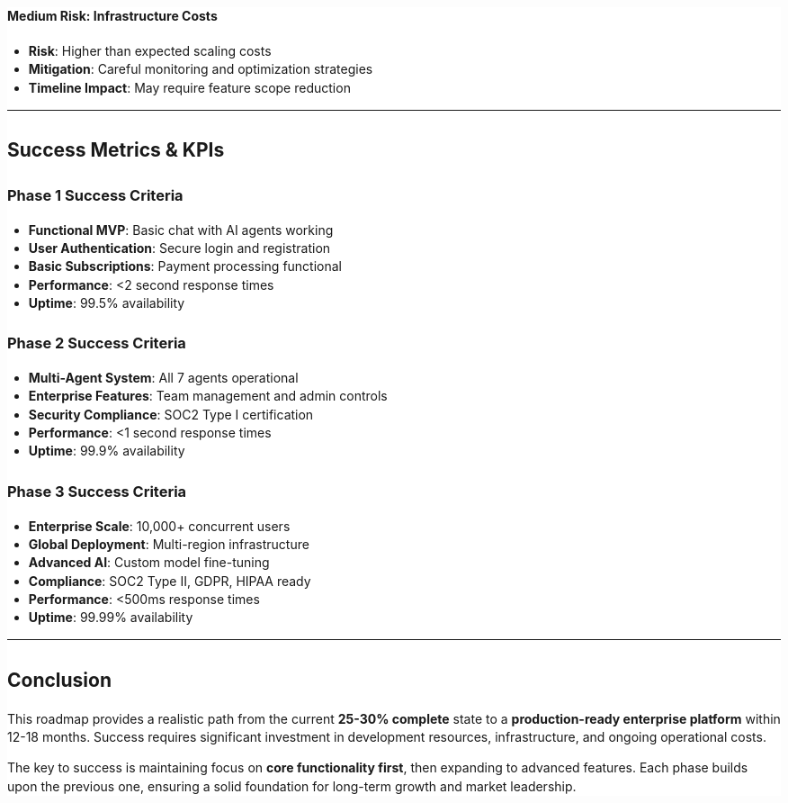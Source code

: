 #### **Medium Risk: Infrastructure Costs**
- **Risk**: Higher than expected scaling costs
- **Mitigation**: Careful monitoring and optimization strategies
- **Timeline Impact**: May require feature scope reduction

---

## Success Metrics & KPIs

### **Phase 1 Success Criteria**
- **Functional MVP**: Basic chat with AI agents working
- **User Authentication**: Secure login and registration
- **Basic Subscriptions**: Payment processing functional
- **Performance**: <2 second response times
- **Uptime**: 99.5% availability

### **Phase 2 Success Criteria**
- **Multi-Agent System**: All 7 agents operational
- **Enterprise Features**: Team management and admin controls
- **Security Compliance**: SOC2 Type I certification
- **Performance**: <1 second response times
- **Uptime**: 99.9% availability

### **Phase 3 Success Criteria**
- **Enterprise Scale**: 10,000+ concurrent users
- **Global Deployment**: Multi-region infrastructure
- **Advanced AI**: Custom model fine-tuning
- **Compliance**: SOC2 Type II, GDPR, HIPAA ready
- **Performance**: <500ms response times
- **Uptime**: 99.99% availability

---

## Conclusion

This roadmap provides a realistic path from the current **25-30% complete** state to a **production-ready enterprise platform** within 12-18 months. Success requires significant investment in development resources, infrastructure, and ongoing operational costs.

The key to success is maintaining focus on **core functionality first**, then expanding to advanced features. Each phase builds upon the previous one, ensuring a solid foundation for long-term growth and market leadership.

